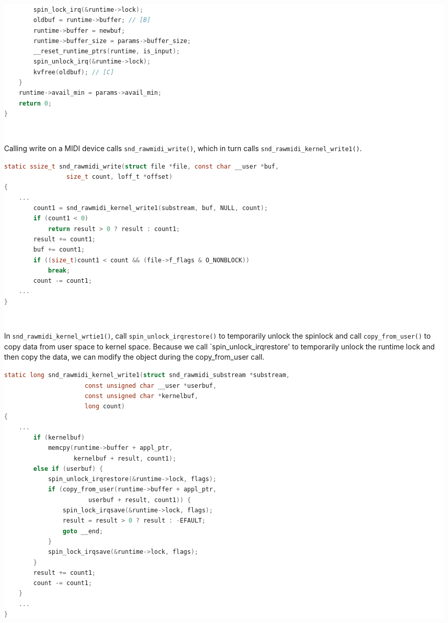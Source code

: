```c
		spin_lock_irq(&runtime->lock);
		oldbuf = runtime->buffer; // [B]
		runtime->buffer = newbuf;
		runtime->buffer_size = params->buffer_size;
		__reset_runtime_ptrs(runtime, is_input);
		spin_unlock_irq(&runtime->lock);
		kvfree(oldbuf); // [C]
	}
	runtime->avail_min = params->avail_min;
	return 0;
}
```

<br/>

Calling write on a MIDI device calls `snd_rawmidi_write()`, which in turn calls `snd_rawmidi_kernel_write1()`.
```c
static ssize_t snd_rawmidi_write(struct file *file, const char __user *buf,
				 size_t count, loff_t *offset)
{
    ...
		count1 = snd_rawmidi_kernel_write1(substream, buf, NULL, count);
		if (count1 < 0)
			return result > 0 ? result : count1;
		result += count1;
		buf += count1;
		if ((size_t)count1 < count && (file->f_flags & O_NONBLOCK))
			break;
		count -= count1;
	...
}
```

<br/>

In `snd_rawmidi_kernel_wrtie1()`, call `spin_unlock_irqrestore()` to temporarily unlock the spinlock and call `copy_from_user()` to copy data from user space to kernel space. Because we call `spin_unlock_irqrestore' to temporarily unlock the runtime lock and then copy the data, we can modify the object during the copy_from_user call.
```c
static long snd_rawmidi_kernel_write1(struct snd_rawmidi_substream *substream,
				      const unsigned char __user *userbuf,
				      const unsigned char *kernelbuf,
				      long count)
{
    ...
		if (kernelbuf)
			memcpy(runtime->buffer + appl_ptr,
			       kernelbuf + result, count1);
		else if (userbuf) {
			spin_unlock_irqrestore(&runtime->lock, flags);
			if (copy_from_user(runtime->buffer + appl_ptr,
					   userbuf + result, count1)) {
				spin_lock_irqsave(&runtime->lock, flags);
				result = result > 0 ? result : -EFAULT;
				goto __end;
			}
			spin_lock_irqsave(&runtime->lock, flags);
		}
		result += count1;
		count -= count1;
	}
    ...
}
```